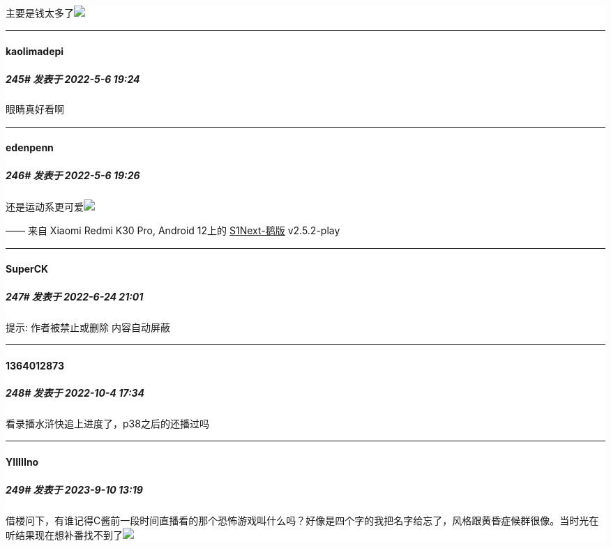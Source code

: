 主要是钱太多了<img src="https://static.saraba1st.com/image/smiley/face2017/067.png" referrerpolicy="no-referrer">

*****

####  kaolimadepi  
##### 245#       发表于 2022-5-6 19:24

眼睛真好看啊

*****

####  edenpenn  
##### 246#       发表于 2022-5-6 19:26

还是运动系更可爱<img src="https://static.saraba1st.com/image/smiley/face2017/074.png" referrerpolicy="no-referrer">

—— 来自 Xiaomi Redmi K30 Pro, Android 12上的 [S1Next-鹅版](https://github.com/ykrank/S1-Next/releases) v2.5.2-play

*****

####  SuperCK  
##### 247#       发表于 2022-6-24 21:01

提示: 作者被禁止或删除 内容自动屏蔽

*****

####  1364012873  
##### 248#       发表于 2022-10-4 17:34

看录播水浒快追上进度了，p38之后的还播过吗

*****

####  YIIIIIno  
##### 249#       发表于 2023-9-10 13:19

借楼问下，有谁记得C酱前一段时间直播看的那个恐怖游戏叫什么吗？好像是四个字的我把名字给忘了，风格跟黄昏症候群很像。当时光在听结果现在想补番找不到了<img src="https://static.saraba1st.com/image/smiley/face2017/136.png" referrerpolicy="no-referrer">

